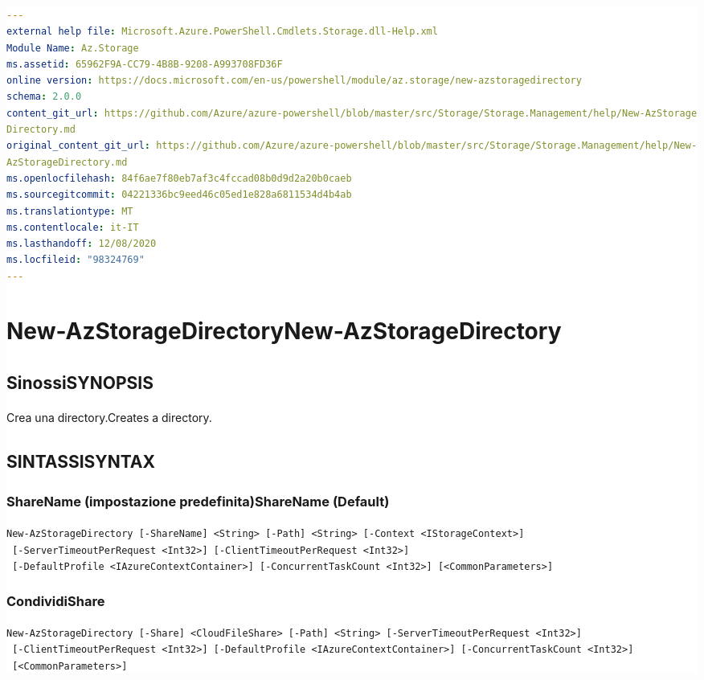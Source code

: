 ```yaml
---
external help file: Microsoft.Azure.PowerShell.Cmdlets.Storage.dll-Help.xml
Module Name: Az.Storage
ms.assetid: 65962F9A-CC79-4B8B-9208-A993708FD36F
online version: https://docs.microsoft.com/en-us/powershell/module/az.storage/new-azstoragedirectory
schema: 2.0.0
content_git_url: https://github.com/Azure/azure-powershell/blob/master/src/Storage/Storage.Management/help/New-AzStorageDirectory.md
original_content_git_url: https://github.com/Azure/azure-powershell/blob/master/src/Storage/Storage.Management/help/New-AzStorageDirectory.md
ms.openlocfilehash: 84f6ae7f80eb7af3c4fccad08b0d9d2a20b0caeb
ms.sourcegitcommit: 04221336bc9eed46c05ed1e828a6811534d4b4ab
ms.translationtype: MT
ms.contentlocale: it-IT
ms.lasthandoff: 12/08/2020
ms.locfileid: "98324769"
---
```

# <span data-ttu-id="e5d66-101">New-AzStorageDirectory</span><span class="sxs-lookup"><span data-stu-id="e5d66-101">New-AzStorageDirectory</span></span>

## <span data-ttu-id="e5d66-102">Sinossi</span><span class="sxs-lookup"><span data-stu-id="e5d66-102">SYNOPSIS</span></span>
<span data-ttu-id="e5d66-103">Crea una directory.</span><span class="sxs-lookup"><span data-stu-id="e5d66-103">Creates a directory.</span></span>

## <span data-ttu-id="e5d66-104">SINTASSI</span><span class="sxs-lookup"><span data-stu-id="e5d66-104">SYNTAX</span></span>

### <span data-ttu-id="e5d66-105">ShareName (impostazione predefinita)</span><span class="sxs-lookup"><span data-stu-id="e5d66-105">ShareName (Default)</span></span>
```
New-AzStorageDirectory [-ShareName] <String> [-Path] <String> [-Context <IStorageContext>]
 [-ServerTimeoutPerRequest <Int32>] [-ClientTimeoutPerRequest <Int32>]
 [-DefaultProfile <IAzureContextContainer>] [-ConcurrentTaskCount <Int32>] [<CommonParameters>]
```

### <span data-ttu-id="e5d66-106">Condividi</span><span class="sxs-lookup"><span data-stu-id="e5d66-106">Share</span></span>
```
New-AzStorageDirectory [-Share] <CloudFileShare> [-Path] <String> [-ServerTimeoutPerRequest <Int32>]
 [-ClientTimeoutPerRequest <Int32>] [-DefaultProfile <IAzureContextContainer>] [-ConcurrentTaskCount <Int32>]
 [<CommonParameters>]
```
